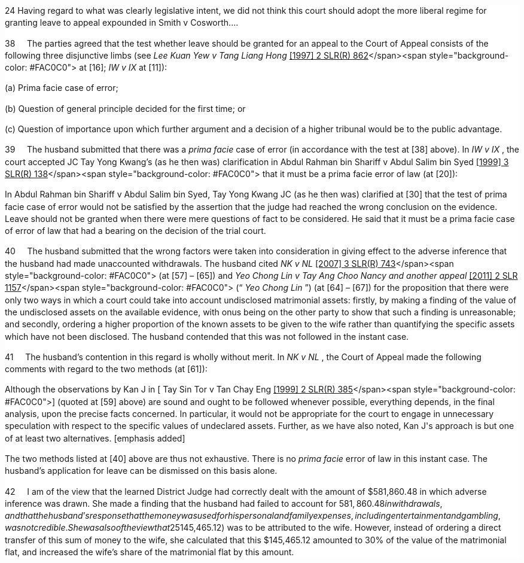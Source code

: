 24 Having regard to what was clearly legislative intent, we did not think this court should adopt the more liberal regime for granting leave to appeal expounded in Smith v Cosworth.... 

38     The parties agreed that the test whether leave should be granted for an appeal to the Court of Appeal consists of the following three disjunctive limbs (see _Lee Kuan Yew v Tang Liang Hong_ [[1997] 2 SLR(R) 862]("https://www.open.gov.sg")</span><span style="background-color: #FAC0C0"> at [16]; _IW v IX_ at [11]): 

 (a) Prima facie case of error; 

 (b) Question of general principle decided for the first time; or 

 (c) Question of importance upon which further argument and a decision of a higher tribunal would be to the public advantage. 

39     The husband submitted that there was a _prima facie_ case of error (in accordance with the test at [38] above). In _IW v IX_ , the court accepted JC Tay Yong Kwang’s (as he then was) clarification in Abdul Rahman bin Shariff v Abdul Salim bin Syed [[1999] 3 SLR(R) 138]("https://www.open.gov.sg")</span><span style="background-color: #FAC0C0"> that it must be a prima facie error of law (at [20]): 

 In Abdul Rahman bin Shariff v Abdul Salim bin Syed, Tay Yong Kwang JC (as he then was) clarified at [30] that the test of prima facie case of error would not be satisfied by the assertion that the judge had reached the wrong conclusion on the evidence. Leave should not be granted when there were mere questions of fact to be considered. He said that it must be a prima facie case of error of law that had a bearing on the decision of the trial court. 

40     The husband submitted that the wrong factors were taken into consideration in giving effect to the adverse inference that the husband had made unaccounted withdrawals. The husband cited _NK v NL_ [[2007] 3 SLR(R) 743]("https://www.open.gov.sg")</span><span style="background-color: #FAC0C0"> (at [57] – [65]) and _Yeo Chong Lin v Tay Ang Choo Nancy and another appeal_ [[2011] 2 SLR 1157]("https://www.open.gov.sg")</span><span style="background-color: #FAC0C0"> (“ _Yeo Chong Lin_ ”) (at [64] – [67]) for the proposition that there were only two ways in which a court could take into account undisclosed matrimonial assets: firstly, by making a finding of the value of the undisclosed assets on the available evidence, with onus being on the other party to show that such a finding is unreasonable; and secondly, ordering a higher proportion of the known assets to be given to the wife rather than quantifying the specific assets which have not been disclosed. The husband contended that this was not followed in the instant case. 


41     The husband’s contention in this regard is wholly without merit. In _NK v NL_ , the Court of Appeal made the following comments with regard to the two methods (at [61]): 

 Although the observations by Kan J in [ Tay Sin Tor v Tan Chay Eng [[1999] 2 SLR(R) 385]("https://www.open.gov.sg")</span><span style="background-color: #FAC0C0">] (quoted at [59] above) are sound and ought to be followed whenever possible, everything depends, in the final analysis, upon the precise facts concerned. In particular, it would not be appropriate for the court to engage in unnecessary speculation with respect to the specific values of undeclared assets. Further, as we have also noted, Kan J's approach is but one of at least two alternatives. [emphasis added] 

The two methods listed at [40] above are thus not exhaustive. There is no _prima facie_ error of law in this instant case. The husband’s application for leave can be dismissed on this basis alone. 

42     I am of the view that the learned District Judge had correctly dealt with the amount of $581,860.48 in which adverse inference was drawn. She made a finding that the husband had failed to account for $581,860.48 in withdrawals, and that the husband’s response that the money was used for his personal and family expenses, including entertainment and gambling, was not credible. She was also of the view that 25% of this money ($145,465.12) was to be attributed to the wife. However, instead of ordering a direct transfer of this sum of money to the wife, she calculated that this $145,465.12 amounted to 30% of the value of the matrimonial flat, and increased the wife’s share of the matrimonial flat by this amount. 
